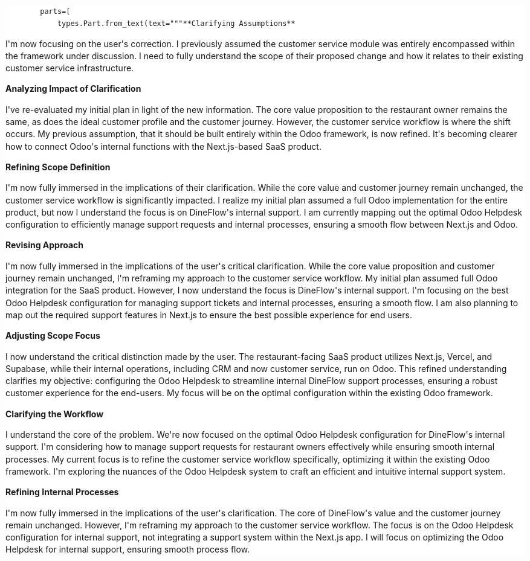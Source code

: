             parts=[
                types.Part.from_text(text="""**Clarifying Assumptions**

I'm now focusing on the user's correction. I previously assumed the customer service module was entirely encompassed within the framework under discussion. I need to fully understand the scope of their proposed change and how it relates to their existing customer service infrastructure.


**Analyzing Impact of Clarification**

I've re-evaluated my initial plan in light of the new information. The core value proposition to the restaurant owner remains the same, as does the ideal customer profile and the customer journey. However, the customer service workflow is where the shift occurs. My previous assumption, that it should be built entirely within the Odoo framework, is now refined. It's becoming clearer how to connect Odoo's internal functions with the Next.js-based SaaS product.


**Refining Scope Definition**

I'm now fully immersed in the implications of their clarification. While the core value and customer journey remain unchanged, the customer service workflow is significantly impacted. I realize my initial plan assumed a full Odoo implementation for the entire product, but now I understand the focus is on DineFlow's internal support. I am currently mapping out the optimal Odoo Helpdesk configuration to efficiently manage support requests and internal processes, ensuring a smooth flow between Next.js and Odoo.


**Revising Approach**

I'm now fully immersed in the implications of the user's critical clarification. While the core value proposition and customer journey remain unchanged, I'm reframing my approach to the customer service workflow. My initial plan assumed full Odoo integration for the SaaS product. However, I now understand the focus is DineFlow's internal support. I'm focusing on the best Odoo Helpdesk configuration for managing support tickets and internal processes, ensuring a smooth flow. I am also planning to map out the required support features in Next.js to ensure the best possible experience for end users.


**Adjusting Scope Focus**

I now understand the critical distinction made by the user. The restaurant-facing SaaS product utilizes Next.js, Vercel, and Supabase, while their internal operations, including CRM and now customer service, run on Odoo. This refined understanding clarifies my objective: configuring the Odoo Helpdesk to streamline internal DineFlow support processes, ensuring a robust customer experience for the end-users. My focus will be on the optimal configuration within the existing Odoo framework.


**Clarifying the Workflow**

I understand the core of the problem. We're now focused on the optimal Odoo Helpdesk configuration for DineFlow's internal support. I'm considering how to manage support requests for restaurant owners effectively while ensuring smooth internal processes. My current focus is to refine the customer service workflow specifically, optimizing it within the existing Odoo framework. I'm exploring the nuances of the Odoo Helpdesk system to craft an efficient and intuitive internal support system.


**Refining Internal Processes**

I'm now fully immersed in the implications of the user's clarification. The core of DineFlow's value and the customer journey remain unchanged. However, I'm reframing my approach to the customer service workflow. The focus is on the Odoo Helpdesk configuration for internal support, not integrating a support system within the Next.js app. I will focus on optimizing the Odoo Helpdesk for internal support, ensuring smooth process flow.
